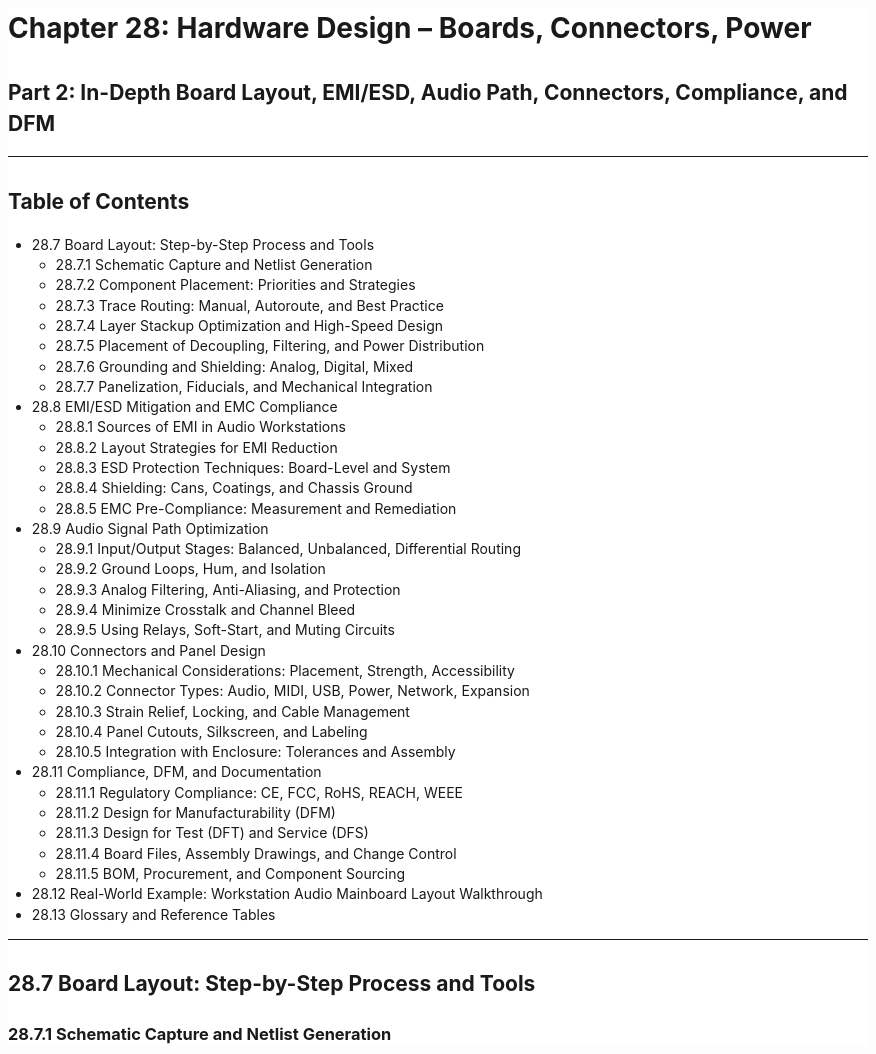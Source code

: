 # Chapter 28: Hardware Design – Boards, Connectors, Power  
## Part 2: In-Depth Board Layout, EMI/ESD, Audio Path, Connectors, Compliance, and DFM

---

## Table of Contents

- 28.7 Board Layout: Step-by-Step Process and Tools
  - 28.7.1 Schematic Capture and Netlist Generation
  - 28.7.2 Component Placement: Priorities and Strategies
  - 28.7.3 Trace Routing: Manual, Autoroute, and Best Practice
  - 28.7.4 Layer Stackup Optimization and High-Speed Design
  - 28.7.5 Placement of Decoupling, Filtering, and Power Distribution
  - 28.7.6 Grounding and Shielding: Analog, Digital, Mixed
  - 28.7.7 Panelization, Fiducials, and Mechanical Integration
- 28.8 EMI/ESD Mitigation and EMC Compliance
  - 28.8.1 Sources of EMI in Audio Workstations
  - 28.8.2 Layout Strategies for EMI Reduction
  - 28.8.3 ESD Protection Techniques: Board-Level and System
  - 28.8.4 Shielding: Cans, Coatings, and Chassis Ground
  - 28.8.5 EMC Pre-Compliance: Measurement and Remediation
- 28.9 Audio Signal Path Optimization
  - 28.9.1 Input/Output Stages: Balanced, Unbalanced, Differential Routing
  - 28.9.2 Ground Loops, Hum, and Isolation
  - 28.9.3 Analog Filtering, Anti-Aliasing, and Protection
  - 28.9.4 Minimize Crosstalk and Channel Bleed
  - 28.9.5 Using Relays, Soft-Start, and Muting Circuits
- 28.10 Connectors and Panel Design
  - 28.10.1 Mechanical Considerations: Placement, Strength, Accessibility
  - 28.10.2 Connector Types: Audio, MIDI, USB, Power, Network, Expansion
  - 28.10.3 Strain Relief, Locking, and Cable Management
  - 28.10.4 Panel Cutouts, Silkscreen, and Labeling
  - 28.10.5 Integration with Enclosure: Tolerances and Assembly
- 28.11 Compliance, DFM, and Documentation
  - 28.11.1 Regulatory Compliance: CE, FCC, RoHS, REACH, WEEE
  - 28.11.2 Design for Manufacturability (DFM)
  - 28.11.3 Design for Test (DFT) and Service (DFS)
  - 28.11.4 Board Files, Assembly Drawings, and Change Control
  - 28.11.5 BOM, Procurement, and Component Sourcing
- 28.12 Real-World Example: Workstation Audio Mainboard Layout Walkthrough
- 28.13 Glossary and Reference Tables

---

## 28.7 Board Layout: Step-by-Step Process and Tools

### 28.7.1 Schematic Capture and Netlist Generation
